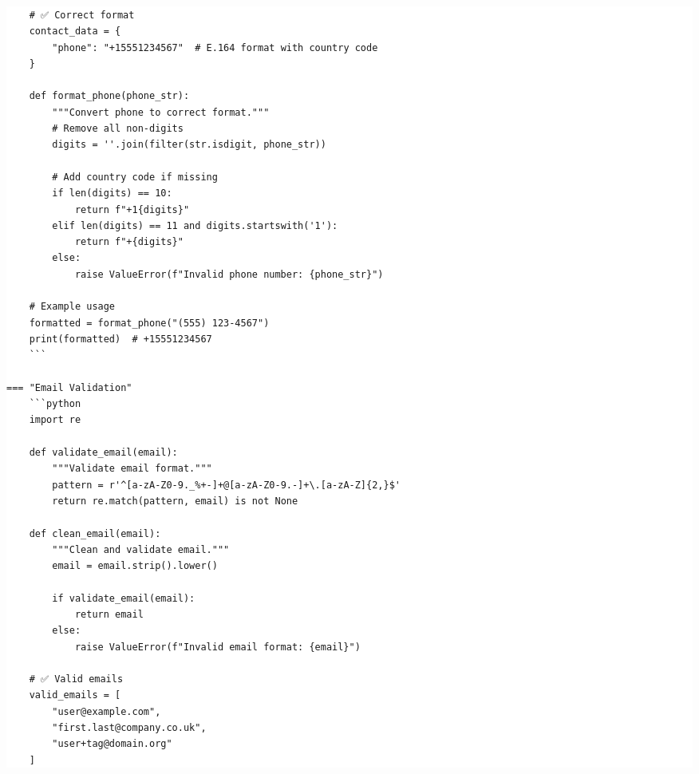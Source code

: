        # ✅ Correct format
        contact_data = {
            "phone": "+15551234567"  # E.164 format with country code
        }
        
        def format_phone(phone_str):
            """Convert phone to correct format."""
            # Remove all non-digits
            digits = ''.join(filter(str.isdigit, phone_str))
            
            # Add country code if missing
            if len(digits) == 10:
                return f"+1{digits}"
            elif len(digits) == 11 and digits.startswith('1'):
                return f"+{digits}"
            else:
                raise ValueError(f"Invalid phone number: {phone_str}")
        
        # Example usage
        formatted = format_phone("(555) 123-4567")
        print(formatted)  # +15551234567
        ```

    === "Email Validation"
        ```python
        import re
        
        def validate_email(email):
            """Validate email format."""
            pattern = r'^[a-zA-Z0-9._%+-]+@[a-zA-Z0-9.-]+\.[a-zA-Z]{2,}$'
            return re.match(pattern, email) is not None
        
        def clean_email(email):
            """Clean and validate email."""
            email = email.strip().lower()
            
            if validate_email(email):
                return email
            else:
                raise ValueError(f"Invalid email format: {email}")
        
        # ✅ Valid emails
        valid_emails = [
            "user@example.com",
            "first.last@company.co.uk",
            "user+tag@domain.org"
        ]
        